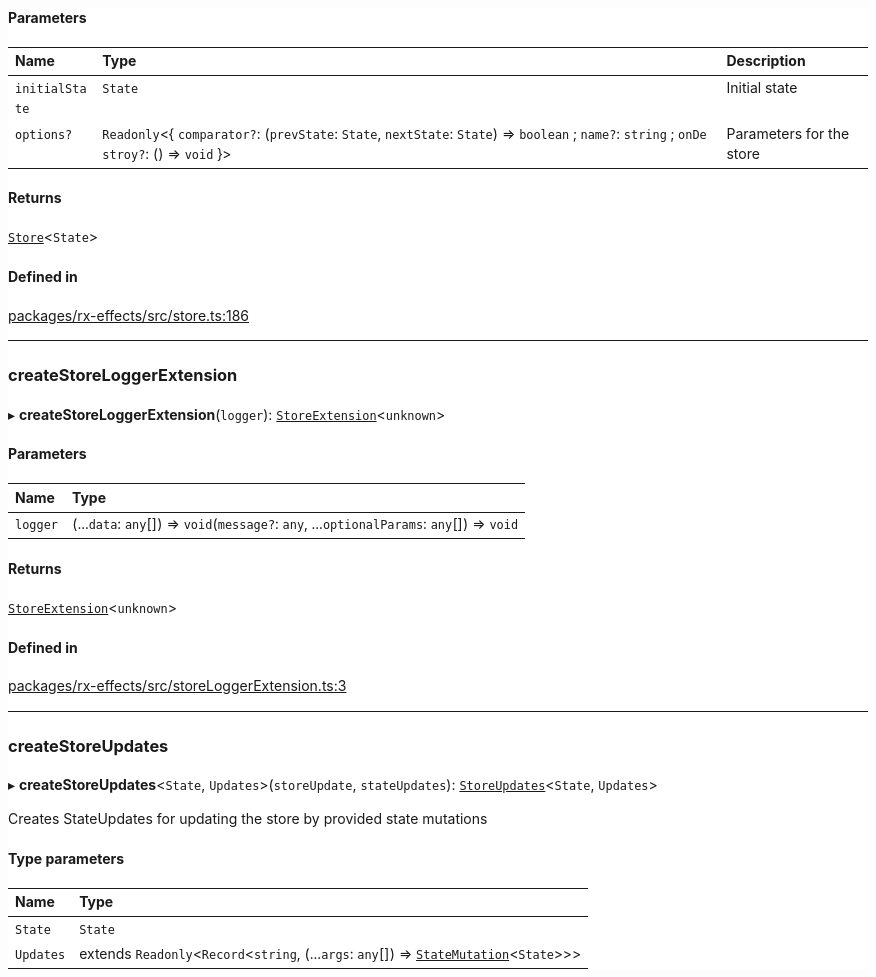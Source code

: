 #### Parameters

| Name           | Type                                                                                                                                       | Description              |
| :------------- | :----------------------------------------------------------------------------------------------------------------------------------------- | :----------------------- |
| `initialState` | `State`                                                                                                                                    | Initial state            |
| `options?`     | `Readonly`<{ `comparator?`: (`prevState`: `State`, `nextState`: `State`) => `boolean` ; `name?`: `string` ; `onDestroy?`: () => `void` }\> | Parameters for the store |

#### Returns

[`Store`](README.md#store)<`State`\>

#### Defined in

[packages/rx-effects/src/store.ts:186](https://github.com/mnasyrov/rx-effects/blob/e362c63/packages/rx-effects/src/store.ts#L186)

---

### createStoreLoggerExtension

▸ **createStoreLoggerExtension**(`logger`): [`StoreExtension`](README.md#storeextension)<`unknown`\>

#### Parameters

| Name     | Type                                                                                      |
| :------- | :---------------------------------------------------------------------------------------- |
| `logger` | (...`data`: `any`[]) => `void`(`message?`: `any`, ...`optionalParams`: `any`[]) => `void` |

#### Returns

[`StoreExtension`](README.md#storeextension)<`unknown`\>

#### Defined in

[packages/rx-effects/src/storeLoggerExtension.ts:3](https://github.com/mnasyrov/rx-effects/blob/e362c63/packages/rx-effects/src/storeLoggerExtension.ts#L3)

---

### createStoreUpdates

▸ **createStoreUpdates**<`State`, `Updates`\>(`storeUpdate`, `stateUpdates`): [`StoreUpdates`](README.md#storeupdates)<`State`, `Updates`\>

Creates StateUpdates for updating the store by provided state mutations

#### Type parameters

| Name      | Type                                                                                                                   |
| :-------- | :--------------------------------------------------------------------------------------------------------------------- |
| `State`   | `State`                                                                                                                |
| `Updates` | extends `Readonly`<`Record`<`string`, (...`args`: `any`[]) => [`StateMutation`](README.md#statemutation)<`State`\>\>\> |

